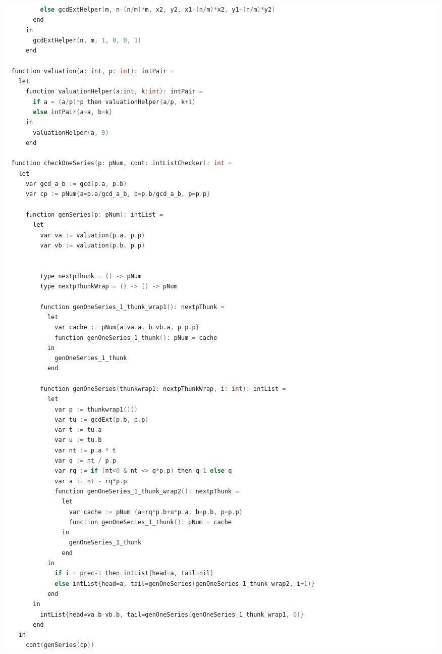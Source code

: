 ``` c
          else gcdExtHelper(m, n-(n/m)*m, x2, y2, x1-(n/m)*x2, y1-(n/m)*y2)
        end
      in
        gcdExtHelper(n, m, 1, 0, 0, 1)
      end

  function valuation(a: int, p: int): intPair = 
    let 
      function valuationHelper(a:int, k:int): intPair = 
        if a = (a/p)*p then valuationHelper(a/p, k+1)
        else intPair{a=a, b=k}
      in 
        valuationHelper(a, 0)
      end

  function checkOneSeries(p: pNum, cont: intListChecker): int = 
    let 
      var gcd_a_b := gcd(p.a, p.b)
      var cp := pNum{a=p.a/gcd_a_b, b=p.b/gcd_a_b, p=p.p}

      function genSeries(p: pNum): intList = 
        let 
          var va := valuation(p.a, p.p)
          var vb := valuation(p.b, p.p)


          type nextpThunk = () -> pNum
          type nextpThunkWrap = () -> () -> pNum

          function genOneSeries_1_thunk_wrap1(): nextpThunk = 
            let 
              var cache := pNum{a=va.a, b=vb.a, p=p.p}
              function genOneSeries_1_thunk(): pNum = cache
            in 
              genOneSeries_1_thunk
            end

          function genOneSeries(thunkwrap1: nextpThunkWrap, i: int): intList = 
            let 
              var p := thunkwrap1()()
              var tu := gcdExt(p.b, p.p)
              var t := tu.a 
              var u := tu.b
              var nt := p.a * t
              var q := nt / p.p 
              var rq := if (nt<0 & nt <> q*p.p) then q-1 else q
              var a := nt - rq*p.p
              function genOneSeries_1_thunk_wrap2(): nextpThunk = 
                let 
                  var cache := pNum {a=rq*p.b+u*p.a, b=p.b, p=p.p}
                  function genOneSeries_1_thunk(): pNum = cache
                in 
                  genOneSeries_1_thunk
                end
            in 
              if i = prec-1 then intList{head=a, tail=nil}
              else intList{head=a, tail=genOneSeries(genOneSeries_1_thunk_wrap2, i+1)}
            end
        in
          intList{head=va.b-vb.b, tail=genOneSeries(genOneSeries_1_thunk_wrap1, 0)}
        end
    in
      cont(genSeries(cp))
```